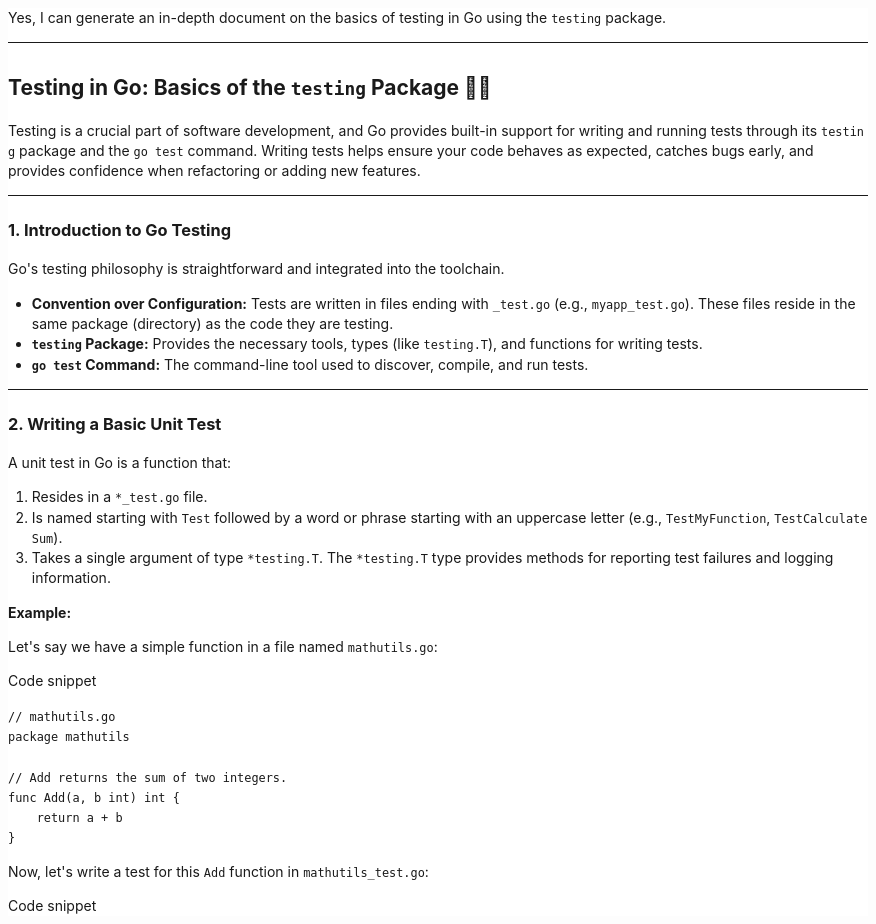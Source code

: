 Yes, I can generate an in-depth document on the basics of testing in Go using the `testing` package.

---

## Testing in Go: Basics of the `testing` Package 🧪✅

Testing is a crucial part of software development, and Go provides built-in support for writing and running tests through its `testing` package and the `go test` command. Writing tests helps ensure your code behaves as expected, catches bugs early, and provides confidence when refactoring or adding new features.

---

### 1. Introduction to Go Testing

Go's testing philosophy is straightforward and integrated into the toolchain.

- **Convention over Configuration:** Tests are written in files ending with `_test.go` (e.g., `myapp_test.go`). These files reside in the same package (directory) as the code they are testing.
- **`testing` Package:** Provides the necessary tools, types (like `testing.T`), and functions for writing tests.
- **`go test` Command:** The command-line tool used to discover, compile, and run tests.

---

### 2. Writing a Basic Unit Test

A unit test in Go is a function that:

1. Resides in a `*_test.go` file.
2. Is named starting with `Test` followed by a word or phrase starting with an uppercase letter (e.g., `TestMyFunction`, `TestCalculateSum`).
3. Takes a single argument of type `*testing.T`. The `*testing.T` type provides methods for reporting test failures and logging information.

**Example:**

Let's say we have a simple function in a file named `mathutils.go`:

Code snippet

```
// mathutils.go
package mathutils

// Add returns the sum of two integers.
func Add(a, b int) int {
	return a + b
}
```

Now, let's write a test for this `Add` function in `mathutils_test.go`:

Code snippet

